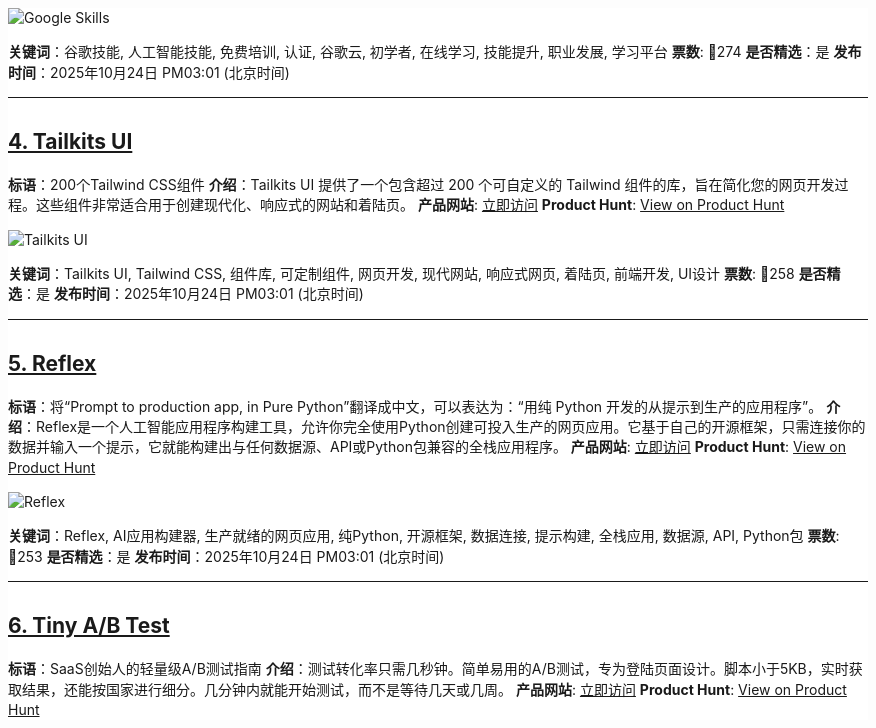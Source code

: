 ![Google Skills]()

**关键词**：谷歌技能, 人工智能技能, 免费培训, 认证, 谷歌云, 初学者, 在线学习, 技能提升, 职业发展, 学习平台
**票数**: 🔺274
**是否精选**：是
**发布时间**：2025年10月24日 PM03:01 (北京时间)

---

## [4. Tailkits UI](https://www.producthunt.com/products/tailkits?utm_campaign=producthunt-api&utm_medium=api-v2&utm_source=Application%3A+daily+ph+%28ID%3A+133301%29)
**标语**：200个Tailwind CSS组件
**介绍**：Tailkits UI 提供了一个包含超过 200 个可自定义的 Tailwind 组件的库，旨在简化您的网页开发过程。这些组件非常适合用于创建现代化、响应式的网站和着陆页。
**产品网站**: [立即访问](https://www.producthunt.com/r/ROLGNRSBRORFYZ?utm_campaign=producthunt-api&utm_medium=api-v2&utm_source=Application%3A+daily+ph+%28ID%3A+133301%29)
**Product Hunt**: [View on Product Hunt](https://www.producthunt.com/products/tailkits?utm_campaign=producthunt-api&utm_medium=api-v2&utm_source=Application%3A+daily+ph+%28ID%3A+133301%29)

![Tailkits UI]()

**关键词**：Tailkits UI, Tailwind CSS, 组件库, 可定制组件, 网页开发, 现代网站, 响应式网页, 着陆页, 前端开发, UI设计
**票数**: 🔺258
**是否精选**：是
**发布时间**：2025年10月24日 PM03:01 (北京时间)

---

## [5. Reflex](https://www.producthunt.com/products/reflex-5?utm_campaign=producthunt-api&utm_medium=api-v2&utm_source=Application%3A+daily+ph+%28ID%3A+133301%29)
**标语**：将“Prompt to production app, in Pure Python”翻译成中文，可以表达为：“用纯 Python 开发的从提示到生产的应用程序”。
**介绍**：Reflex是一个人工智能应用程序构建工具，允许你完全使用Python创建可投入生产的网页应用。它基于自己的开源框架，只需连接你的数据并输入一个提示，它就能构建出与任何数据源、API或Python包兼容的全栈应用程序。
**产品网站**: [立即访问](https://www.producthunt.com/r/XW5ZECMMKPHNM3?utm_campaign=producthunt-api&utm_medium=api-v2&utm_source=Application%3A+daily+ph+%28ID%3A+133301%29)
**Product Hunt**: [View on Product Hunt](https://www.producthunt.com/products/reflex-5?utm_campaign=producthunt-api&utm_medium=api-v2&utm_source=Application%3A+daily+ph+%28ID%3A+133301%29)

![Reflex]()

**关键词**：Reflex, AI应用构建器, 生产就绪的网页应用, 纯Python, 开源框架, 数据连接, 提示构建, 全栈应用, 数据源, API, Python包
**票数**: 🔺253
**是否精选**：是
**发布时间**：2025年10月24日 PM03:01 (北京时间)

---

## [6. Tiny A/B Test](https://www.producthunt.com/products/tiny-a-b-test?utm_campaign=producthunt-api&utm_medium=api-v2&utm_source=Application%3A+daily+ph+%28ID%3A+133301%29)
**标语**：SaaS创始人的轻量级A/B测试指南
**介绍**：测试转化率只需几秒钟。简单易用的A/B测试，专为登陆页面设计。脚本小于5KB，实时获取结果，还能按国家进行细分。几分钟内就能开始测试，而不是等待几天或几周。
**产品网站**: [立即访问](https://www.producthunt.com/r/XM32EHT3HL5O5O?utm_campaign=producthunt-api&utm_medium=api-v2&utm_source=Application%3A+daily+ph+%28ID%3A+133301%29)
**Product Hunt**: [View on Product Hunt](https://www.producthunt.com/products/tiny-a-b-test?utm_campaign=producthunt-api&utm_medium=api-v2&utm_source=Application%3A+daily+ph+%28ID%3A+133301%29)
